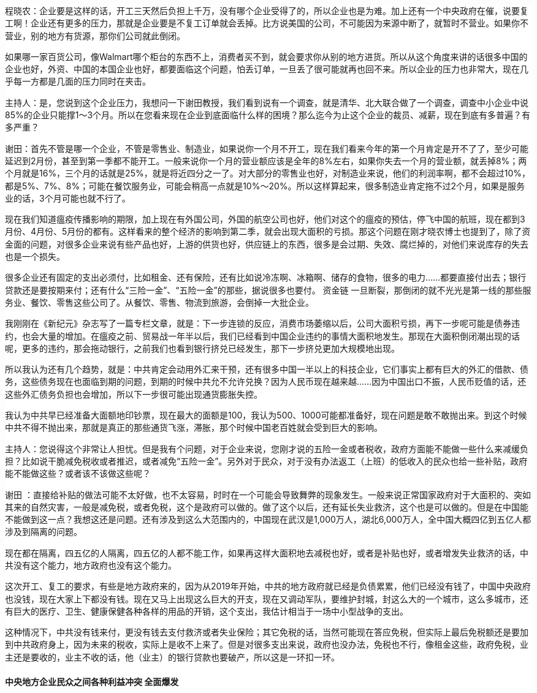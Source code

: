  程晓农：企业要是这样的话，开工三天然后负担上千万，没有哪个企业受得了的，所以企业也是为难。加上还有一个中央政府在催，说要复工啊！企业还有更多的压力，那就是企业要是不复工订单就会丢掉。比方说美国的公司，不可能因为来源中断了，就暂时不营业。如果你不营业，别的地方有货源，那你们公司就此倒闭。
</p>
<p>
 如果哪一家百货公司，像Walmart哪个柜台的东西不上，消费者买不到，就会要求你从别的地方进货。所以从这个角度来讲的话很多中国的企业也好，外资、中国的本国企业也好，都要面临这个问题，怕丢订单，一旦丢了很可能就再也回不来。所以企业的压力也非常大，现在几乎每一方都是几面的压力同时在夹击。
</p>
<p>
 主持人：是，您说到这个企业压力，我想问一下谢田教授，我们看到说有一个调查，就是清华、北大联合做了一个调查，调查中小企业中说85%的企业只能撑1～3个月。所以在您看来现在企业到底面临什么样的困境？那么迄今为止这个企业的裁员、减薪，现在到底有多普遍？有多严重？
</p>
<p>
 谢田：首先不管是哪一个企业，不管是零售业、制造业，如果说你一个月不开工，现在我们看来今年的第一个月肯定是开不了了，至少可能延迟到2月份，甚至到第一季都不能开工。一般来说你一个月的营业额应该是全年的8%左右，如果你失去一个月的营业额，就丢掉8%；两个月就是16%，三个月的话就是25%，就是将近四分之一了。对大部分的零售业也好，对制造业来说，他们的利润率啊，都不会超过10%，都是5%、7%、8%；可能在餐饮服务业，可能会稍高一点就是10%～20%。所以这样算起来，很多制造业肯定拖不过2个月，如果是服务业的话，3个月可能也就不行了。
</p>
<p>
 现在我们知道瘟疫传播影响的期限，加上现在有外国公司，外国的航空公司也好，他们对这个的瘟疫的预估，停飞中国的航班，现在都到3月份、4月份、5月份的都有。这样看来的整个经济的影响到第二季，就会出现大面积的亏损。那这个问题在刚才晓农博士也提到了，除了资金面的问题，对很多企业来说有些产品也好，上游的供货也好，供应链上的东西，很多是会过期、失效、腐烂掉的，对他们来说库存的失去也是一个损失。
</p>
<p>
 很多企业还有固定的支出必须付，比如租金、还有保险，还有比如说冷冻啊、冰箱啊、储存的食物，很多的电力……都要直接付出去；银行贷款还是要按期来付；还有什么“三险一金”、“五险一金”的那些，据说很多也要付。
 <ok href="https://www.epochtimes.com/gb/tag/%E8%B5%84%E9%87%91%E9%93%BE.html">
  资金链
 </ok>
 一旦断裂，那倒闭的就不光光是第一线的那些服务业、餐饮、零售这些公司了。从餐饮、零售、物流到旅游，会倒掉一大批企业。
</p>
<p>
 我刚刚在《新纪元》杂志写了一篇专栏文章，就是：下一步连锁的反应，消费市场萎缩以后，公司大面积亏损，再下一步呢可能是债券违约，也会大量的增加。在瘟疫之前、贸易战一年半以后，我们已经看到中国企业违约的事情大面积地发生。那现在大面积倒闭潮出现的话呢，更多的违约，那会拖动银行，之前我们也看到银行挤兑已经发生，那下一步挤兑更加大规模地出现。
</p>
<p>
 所以我认为还有几个趋势，就是：中共肯定会动用外汇来干预，还有很多中国一半以上的科技企业，它们事实上都有巨大的外汇的借款、债务，这些债务现在也面临到期的问题，到期的时候中共允不允许兑换？因为人民币现在越来越……因为中国出口不振，人民币贬值的话，还这些外汇债务负担也会增加，所以下一步很可能出现通货膨胀失控。
</p>
<p>
 我认为中共早已经准备大面额地印钞票，现在最大的面额是100，我认为500、1000可能都准备好，现在问题是敢不敢抛出来。到这个时候中共不得不抛出来，那就是真正的那些通货飞涨，滞胀，那个时候中国老百姓就会受到巨大的影响。
</p>
<p>
 主持人：您说得这个非常让人担忧。但是我有个问题，对于企业来说，您刚才说的五险一金或者税收，政府方面能不能做一些什么来减缓负担？比如说干脆减免税收或者推迟，或者减免“五险一金”。另外对于民众，对于没有办法返工（上班）的低收入的民众也给一些补贴，政府能不能做这些？或者该不该做这些呢？
</p>
<p>
 谢田 ：直接给补贴的做法可能不太好做，也不太容易，时时在一个可能会导致舞弊的现象发生。一般来说正常国家政府对于大面积的、突如其来的自然灾害，一般是减免税，或者免税，这个是政府可以做的。做了这个以后，还有延长失业救济，这个也是可以做的。但是在中国能不能做到这一点？我想这还是问题。还有涉及到这么大范围内的，中国现在武汉是1,000万人，湖北6,000万人，全中国大概四亿到五亿人都涉及到隔离的问题。
</p>
<p>
 现在都在隔离，四五亿的人隔离，四五亿的人都不能工作，如果再这样大面积地去减税也好，或者是补贴也好，或者增发失业救济的话，中共没有这个能力，地方政府也没有这个能力。
</p>
<p>
 这次开工、复工的要求，有些是地方政府来的，因为从2019年开始，中共的地方政府就已经是负债累累，他们已经没有钱了，中国中央政府也没钱，现在大家上下都没有钱。现在又马上出现这么巨大的开支，现在又调动军队，要维护封城，封这么大的一个城市，这么多城市，还有巨大的医疗、卫生、健康保健各种各样的用品的开销，这个支出，我估计相当于一场中小型战争的支出。
</p>
<p>
 这种情况下，中共没有钱来付，更没有钱去支付救济或者失业保险；其它免税的话，当然可能现在答应免税，但实际上最后免税额还是要加到中共政府身上，因为未来的税收，实际上是收不上来了。但是对很多支出来说，政府也没办法，免税也不行，像租金这些，政府免税，业主还是要收的，业主不收的话，他（业主）的银行贷款也要破产，所以这是一环扣一环。
</p>
<h4>
 <strong>
  中央地方企业民众之间各种利益冲突 全面爆发
 </strong>
</h4>
